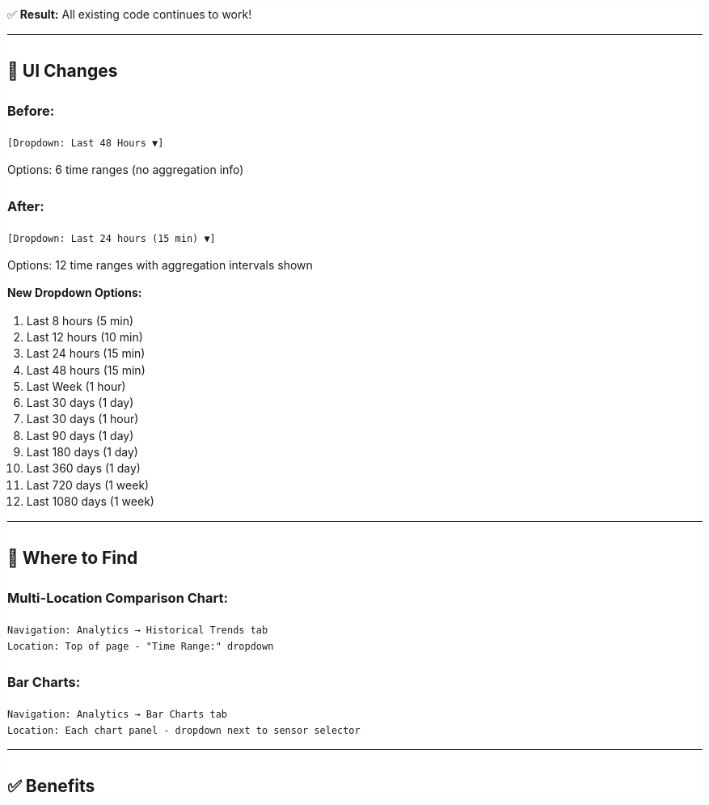 ✅ **Result:** All existing code continues to work!

---

## 🎨 **UI Changes**

### **Before:**
```
[Dropdown: Last 48 Hours ▼]
```
Options: 6 time ranges (no aggregation info)

### **After:**
```
[Dropdown: Last 24 hours (15 min) ▼]
```
Options: 12 time ranges with aggregation intervals shown

**New Dropdown Options:**
1. Last 8 hours (5 min)
2. Last 12 hours (10 min)
3. Last 24 hours (15 min)
4. Last 48 hours (15 min)
5. Last Week (1 hour)
6. Last 30 days (1 day)
7. Last 30 days (1 hour)
8. Last 90 days (1 day)
9. Last 180 days (1 day)
10. Last 360 days (1 day)
11. Last 720 days (1 week)
12. Last 1080 days (1 week)

---

## 📍 **Where to Find**

### **Multi-Location Comparison Chart:**
```
Navigation: Analytics → Historical Trends tab
Location: Top of page - "Time Range:" dropdown
```

### **Bar Charts:**
```
Navigation: Analytics → Bar Charts tab
Location: Each chart panel - dropdown next to sensor selector
```

---

## ✅ **Benefits**
